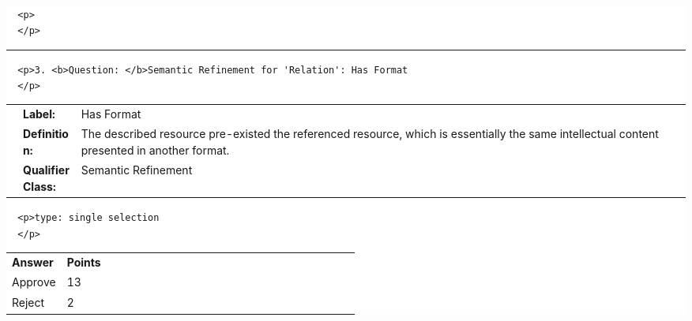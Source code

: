       <p>
      </p>
<hr>

      <p>3. <b>Question: </b>Semantic Refinement for 'Relation': Has Format
      </p>
<p>
      </p>
<table cellpadding="1">
        <tbody>
        <tr>
          <td></td>
          <td><b>Label:</b></td>
          <td>Has Format</td>
</tr>
        <tr>
          <td></td>
          <td><b>Definition: </b></td>
          <td>The described resource pre-existed the referenced resource, 
            which is essentially the same intellectual content presented in 
            another format. </td>
</tr>
        <tr>
          <td></td>
          <td><b>Qualifier<br>Class: </b></td>
          <td>Semantic Refinement</td>
</tr>
</tbody>
</table>

      <p>type: single selection 
      </p>
<p>
      </p>
<table cellpadding="2">
        <tbody>
        <tr valign="top">
          <td><b>Answer</b></td>
          <td><b>Points</b></td>
</tr>
        <tr valign="top">
          <td>Approve</td>
          <td>13</td>
          <td><img height="10" src="Proposed%20Qualifiers%20Relation%20-%20Results_files/piros.gif" width="300"></td>
</tr>
        <tr valign="top">
          <td>Reject</td>
          <td>2</td>
          <td><img height="10" src="Proposed%20Qualifiers%20Relation%20-%20Results_files/piros.gif" width="46"></td>
</tr>
</tbody>
</table>
